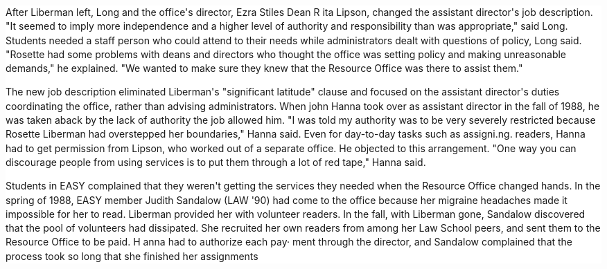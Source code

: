After Liberman left, Long and the 
office's director, Ezra Stiles Dean R ita 
Lipson, changed the assistant director's 
job description. "It seemed to imply 
more independence and a higher level 
of authority and responsibility than 
was appropriate," said Long. Students 
needed a staff person who could attend 
to their needs while administrators 
dealt with questions of policy, Long 
said. "Rosette had some problems with 
deans and directors who thought the 
office was setting policy and making 
unreasonable demands," he explained. 
"We wanted to make sure they knew 
that the Resource Office was there to 
assist them." 

The new job description eliminated 
Liberman's "significant latitude" clause 
and focused on the assistant director's 
duties coordinating the office, rather 
than advising administrators. When 
john Hanna took over as assistant 
director in the fall of 1988, he was 
taken aback by the lack of authority the 
job allowed him. "I was told my 
authority was to be very severely 
restricted because Rosette Liberman 
had 
overstepped her boundaries," 
Hanna said. Even for day-to-day tasks 
such as assigni.ng. readers, Hanna had 
to get permission from Lipson, who 
worked out of a separate office. He 
objected to this arrangement. "One 
way you can discourage people from 
using services is to put them through a 
lot of red tape," Hanna said. 

Students in EASY complained that 
they weren't getting the services they 
needed when the Resource Office 
changed hands. In the spring of 1988, 
EASY 
member Judith Sandalow 
(LAW '90) had come to the office 
because her migraine headaches made 
it 
impossible 
for 
her to 
read. 
Liberman provided her with volunteer 
readers. In the fall, with Liberman 
gone, Sandalow discovered that the 
pool of volunteers had dissipated. She 
recruited her own readers from among 
her Law School peers, and sent them 
to the Resource Office to be paid. 
H anna had to authorize each pay· 
ment through the director, and Sandalow 
complained that the process took so 
long that she finished her assignments 